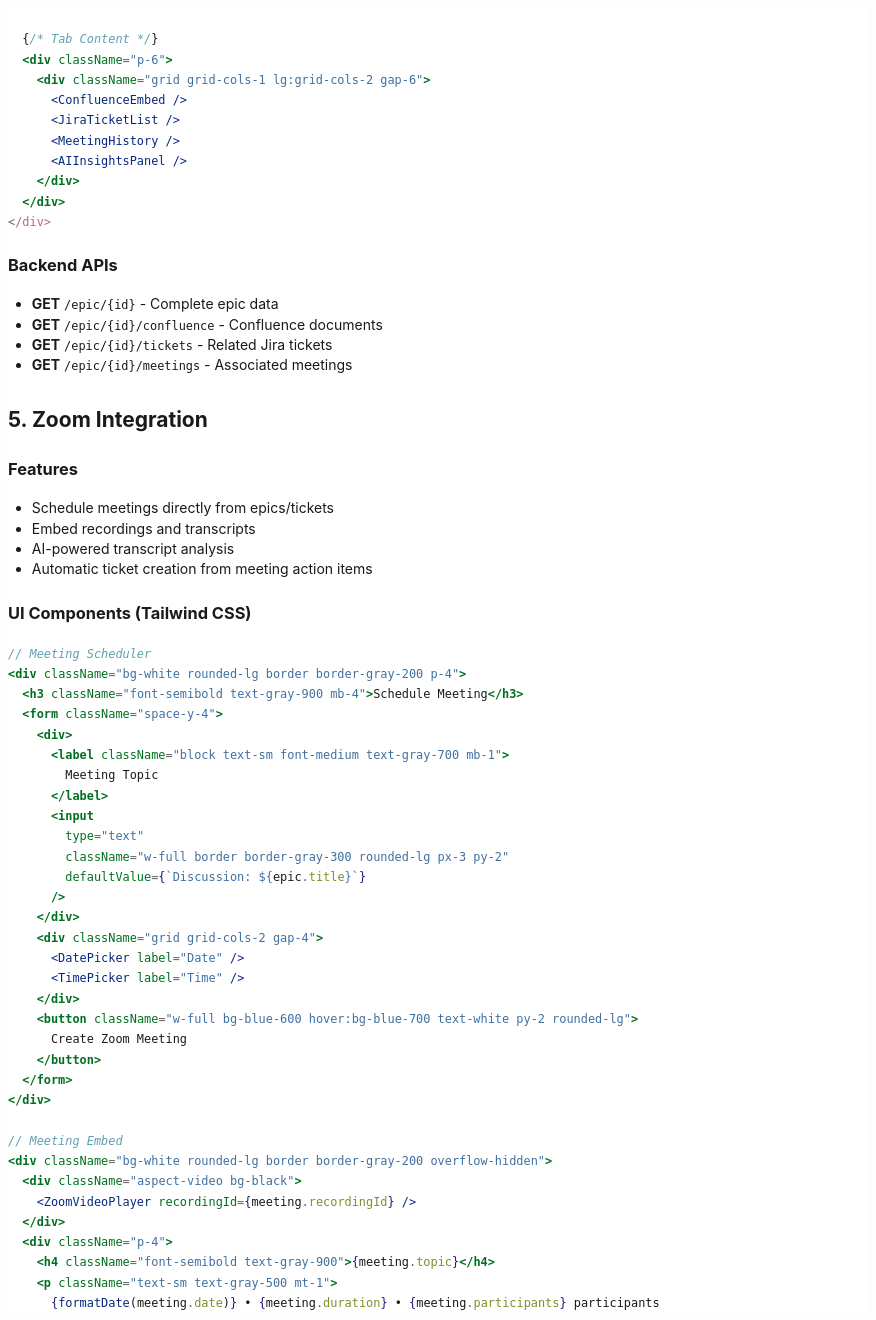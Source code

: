```jsx

  {/* Tab Content */}
  <div className="p-6">
    <div className="grid grid-cols-1 lg:grid-cols-2 gap-6">
      <ConfluenceEmbed />
      <JiraTicketList />
      <MeetingHistory />
      <AIInsightsPanel />
    </div>
  </div>
</div>
```

### Backend APIs
- **GET** `/epic/{id}` - Complete epic data
- **GET** `/epic/{id}/confluence` - Confluence documents
- **GET** `/epic/{id}/tickets` - Related Jira tickets
- **GET** `/epic/{id}/meetings` - Associated meetings

## 5. Zoom Integration

### Features
- Schedule meetings directly from epics/tickets
- Embed recordings and transcripts
- AI-powered transcript analysis
- Automatic ticket creation from meeting action items

### UI Components (Tailwind CSS)
```jsx
// Meeting Scheduler
<div className="bg-white rounded-lg border border-gray-200 p-4">
  <h3 className="font-semibold text-gray-900 mb-4">Schedule Meeting</h3>
  <form className="space-y-4">
    <div>
      <label className="block text-sm font-medium text-gray-700 mb-1">
        Meeting Topic
      </label>
      <input 
        type="text"
        className="w-full border border-gray-300 rounded-lg px-3 py-2"
        defaultValue={`Discussion: ${epic.title}`}
      />
    </div>
    <div className="grid grid-cols-2 gap-4">
      <DatePicker label="Date" />
      <TimePicker label="Time" />
    </div>
    <button className="w-full bg-blue-600 hover:bg-blue-700 text-white py-2 rounded-lg">
      Create Zoom Meeting
    </button>
  </form>
</div>

// Meeting Embed
<div className="bg-white rounded-lg border border-gray-200 overflow-hidden">
  <div className="aspect-video bg-black">
    <ZoomVideoPlayer recordingId={meeting.recordingId} />
  </div>
  <div className="p-4">
    <h4 className="font-semibold text-gray-900">{meeting.topic}</h4>
    <p className="text-sm text-gray-500 mt-1">
      {formatDate(meeting.date)} • {meeting.duration} • {meeting.participants} participants
```
